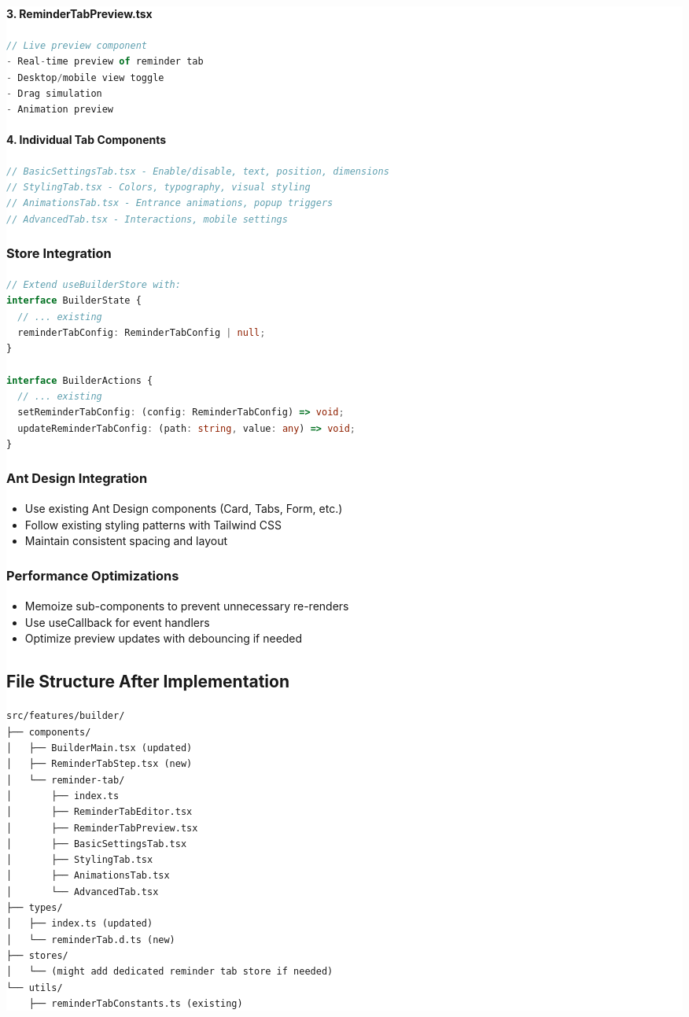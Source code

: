 #### 3. ReminderTabPreview.tsx
```typescript
// Live preview component
- Real-time preview of reminder tab
- Desktop/mobile view toggle
- Drag simulation
- Animation preview
```

#### 4. Individual Tab Components
```typescript
// BasicSettingsTab.tsx - Enable/disable, text, position, dimensions
// StylingTab.tsx - Colors, typography, visual styling  
// AnimationsTab.tsx - Entrance animations, popup triggers
// AdvancedTab.tsx - Interactions, mobile settings
```

### Store Integration
```typescript
// Extend useBuilderStore with:
interface BuilderState {
  // ... existing
  reminderTabConfig: ReminderTabConfig | null;
}

interface BuilderActions {
  // ... existing  
  setReminderTabConfig: (config: ReminderTabConfig) => void;
  updateReminderTabConfig: (path: string, value: any) => void;
}
```

### Ant Design Integration
- Use existing Ant Design components (Card, Tabs, Form, etc.)
- Follow existing styling patterns with Tailwind CSS
- Maintain consistent spacing and layout

### Performance Optimizations
- Memoize sub-components to prevent unnecessary re-renders
- Use useCallback for event handlers
- Optimize preview updates with debouncing if needed

## File Structure After Implementation

```
src/features/builder/
├── components/
│   ├── BuilderMain.tsx (updated)
│   ├── ReminderTabStep.tsx (new)
│   └── reminder-tab/
│       ├── index.ts
│       ├── ReminderTabEditor.tsx
│       ├── ReminderTabPreview.tsx
│       ├── BasicSettingsTab.tsx
│       ├── StylingTab.tsx
│       ├── AnimationsTab.tsx
│       └── AdvancedTab.tsx
├── types/
│   ├── index.ts (updated)
│   └── reminderTab.d.ts (new)
├── stores/
│   └── (might add dedicated reminder tab store if needed)
└── utils/
    ├── reminderTabConstants.ts (existing)
```